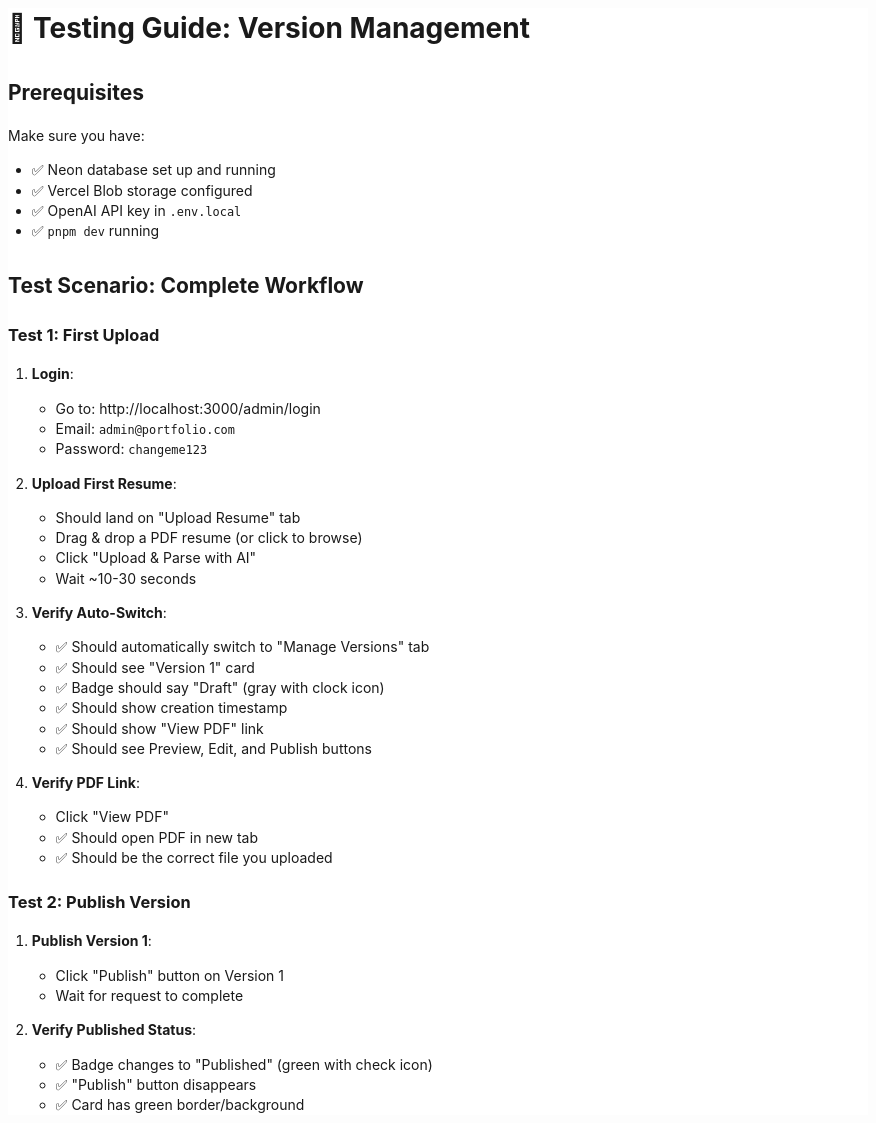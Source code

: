 # 🧪 Testing Guide: Version Management

## Prerequisites

Make sure you have:

- ✅ Neon database set up and running
- ✅ Vercel Blob storage configured
- ✅ OpenAI API key in `.env.local`
- ✅ `pnpm dev` running

## Test Scenario: Complete Workflow

### Test 1: First Upload

1. **Login**:

   - Go to: http://localhost:3000/admin/login
   - Email: `admin@portfolio.com`
   - Password: `changeme123`

2. **Upload First Resume**:

   - Should land on "Upload Resume" tab
   - Drag & drop a PDF resume (or click to browse)
   - Click "Upload & Parse with AI"
   - Wait ~10-30 seconds

3. **Verify Auto-Switch**:

   - ✅ Should automatically switch to "Manage Versions" tab
   - ✅ Should see "Version 1" card
   - ✅ Badge should say "Draft" (gray with clock icon)
   - ✅ Should show creation timestamp
   - ✅ Should show "View PDF" link
   - ✅ Should see Preview, Edit, and Publish buttons

4. **Verify PDF Link**:
   - Click "View PDF"
   - ✅ Should open PDF in new tab
   - ✅ Should be the correct file you uploaded

### Test 2: Publish Version

1. **Publish Version 1**:

   - Click "Publish" button on Version 1
   - Wait for request to complete

2. **Verify Published Status**:
   - ✅ Badge changes to "Published" (green with check icon)
   - ✅ "Publish" button disappears
   - ✅ Card has green border/background
